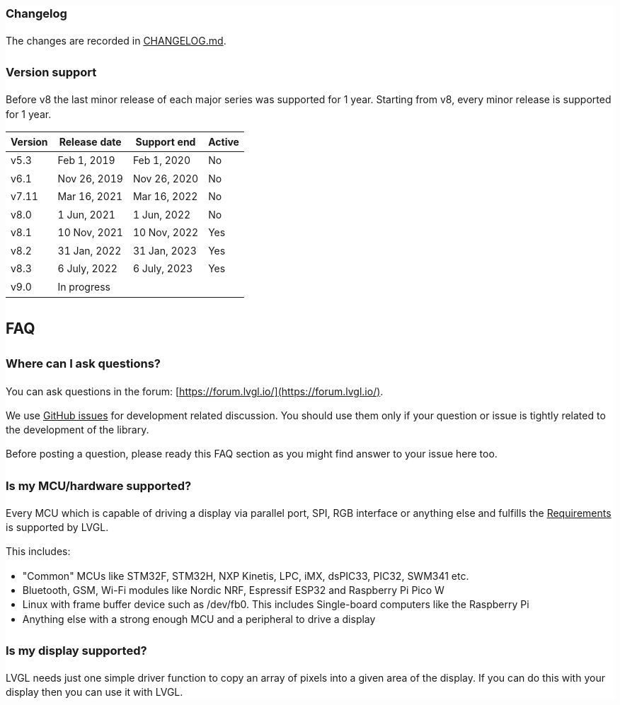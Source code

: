 
### Changelog

The changes are recorded in [CHANGELOG.md](/CHANGELOG).

### Version support
Before v8 the last minor release of each major series was supported for 1 year.
Starting from v8, every minor release is supported for 1 year.

| Version | Release date | Support end  | Active |
| ------- | ------------ | ------------ | ------ |
| v5.3    | Feb 1, 2019  | Feb 1, 2020  | No     |
| v6.1    | Nov 26, 2019 | Nov 26, 2020 | No     |
| v7.11   | Mar 16, 2021 | Mar 16, 2022 | No     |
| v8.0    | 1 Jun, 2021  | 1 Jun, 2022  | No     |
| v8.1    | 10 Nov, 2021 | 10 Nov, 2022 | Yes    |
| v8.2    | 31 Jan, 2022 | 31 Jan, 2023 | Yes    |
| v8.3    | 6 July, 2022 | 6 July, 2023 | Yes    |
| v9.0    | In progress  |              |        |

## FAQ

### Where can I ask questions?
You can ask questions in the forum: [https://forum.lvgl.io/](https://forum.lvgl.io/).

We use [GitHub issues](https://github.com/lvgl/lvgl/issues) for development related discussion.
You should use them only if your question or issue is tightly related to the development of the library.

Before posting a question, please ready this FAQ section as you might find answer to your issue here too.

### Is my MCU/hardware supported?
Every MCU which is capable of driving a display via parallel port, SPI, RGB interface or anything else and fulfills the [Requirements](#requirements) is supported by LVGL.

This includes:
- "Common" MCUs like STM32F, STM32H, NXP Kinetis, LPC, iMX, dsPIC33, PIC32, SWM341 etc.
- Bluetooth, GSM, Wi-Fi modules like Nordic NRF, Espressif ESP32 and Raspberry Pi Pico W
- Linux with frame buffer device such as /dev/fb0. This includes Single-board computers like the Raspberry Pi
- Anything else with a strong enough MCU and a peripheral to drive a display

### Is my display supported?
LVGL needs just one simple driver function to copy an array of pixels into a given area of the display.
If you can do this with your display then you can use it with LVGL.
